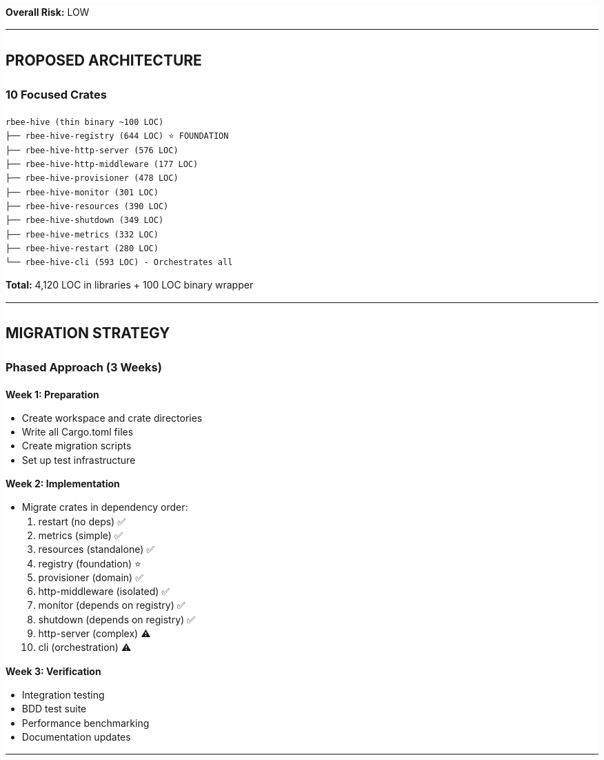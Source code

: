 **Overall Risk:** LOW

---

## PROPOSED ARCHITECTURE

### 10 Focused Crates

```
rbee-hive (thin binary ~100 LOC)
├── rbee-hive-registry (644 LOC) ⭐ FOUNDATION
├── rbee-hive-http-server (576 LOC)
├── rbee-hive-http-middleware (177 LOC)
├── rbee-hive-provisioner (478 LOC)
├── rbee-hive-monitor (301 LOC)
├── rbee-hive-resources (390 LOC)
├── rbee-hive-shutdown (349 LOC)
├── rbee-hive-metrics (332 LOC)
├── rbee-hive-restart (280 LOC)
└── rbee-hive-cli (593 LOC) - Orchestrates all
```

**Total:** 4,120 LOC in libraries + 100 LOC binary wrapper

---

## MIGRATION STRATEGY

### Phased Approach (3 Weeks)

**Week 1: Preparation**
- Create workspace and crate directories
- Write all Cargo.toml files
- Create migration scripts
- Set up test infrastructure

**Week 2: Implementation**
- Migrate crates in dependency order:
  1. restart (no deps) ✅
  2. metrics (simple) ✅
  3. resources (standalone) ✅
  4. registry (foundation) ⭐
  5. provisioner (domain) ✅
  6. http-middleware (isolated) ✅
  7. monitor (depends on registry) ✅
  8. shutdown (depends on registry) ✅
  9. http-server (complex) ⚠️
  10. cli (orchestration) ⚠️

**Week 3: Verification**
- Integration testing
- BDD test suite
- Performance benchmarking
- Documentation updates

---